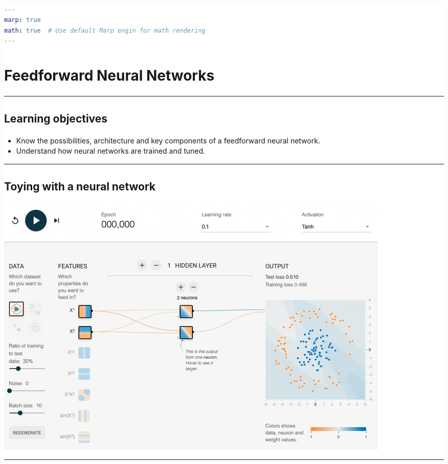 ```yaml
---
marp: true
math: true  # Use default Marp engin for math rendering
---
```






# Feedforward Neural Networks

---




## Learning objectives

- Know the possibilities, architecture and key components of a feedforward neural network.
- Understand how neural networks are trained and tuned.

---

## Toying with a neural network

[![TensorFlow playground](images/tf_playground.png)](https://playground.tensorflow.org/#activation=tanh&batchSize=10&dataset=circle&regDataset=reg-plane&learningRate=0.1&regularizationRate=0&noise=0&networkShape=2&seed=0.41559&showTestData=false&discretize=false&percTrainData=70&x=true&y=true&xTimesY=false&xSquared=false&ySquared=false&cosX=false&sinX=false&cosY=false&sinY=false&collectStats=false&problem=classification&initZero=false&hideText=false&showTestData_hide=true&problem_hide=true&regularization_hide=true&regularizationRate_hide=true&percTrainData_hide=true&noise_hide=true&dataset_hide=true)

---